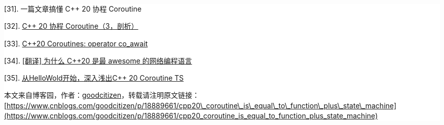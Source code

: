 \[31\]. 一篇文章搞懂 C++ 20 协程 Coroutine

\[32\]. [C++ 20 协程 Coroutine（3，剖析）](https://zhuanlan.zhihu.com/p/561884301)

\[33\]. [C++20 Coroutines: operator co\_await](https://www.cppmore.com/2020/04/09/cpp20-coroutines-operator-co_await/)

\[34\]. [\[翻译\] 为什么 C++20 是最 awesome 的网络编程语言](https://www.bluepuni.com/archives/why-cpp20-is-awesome/)

\[35\]. [从HelloWold开始，深入浅出C++ 20 Coroutine TS](https://www.modb.pro/db/160918)

本文来自博客园，作者：[goodcitizen](https://www.cnblogs.com/goodcitizen/)，转载请注明原文链接：[https://www.cnblogs.com/goodcitizen/p/18889661/cpp20\_coroutine\_is\_equal\_to\_function\_plus\_state\_machine](https://www.cnblogs.com/goodcitizen/p/18889661/cpp20_coroutine_is_equal_to_function_plus_state_machine)